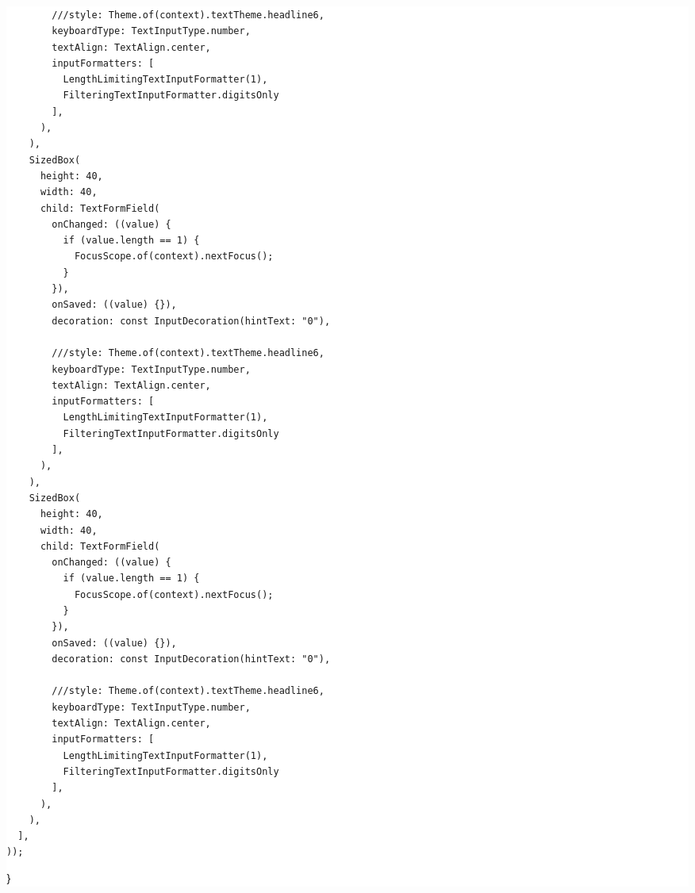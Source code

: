             ///style: Theme.of(context).textTheme.headline6,
            keyboardType: TextInputType.number,
            textAlign: TextAlign.center,
            inputFormatters: [
              LengthLimitingTextInputFormatter(1),
              FilteringTextInputFormatter.digitsOnly
            ],
          ),
        ),
        SizedBox(
          height: 40,
          width: 40,
          child: TextFormField(
            onChanged: ((value) {
              if (value.length == 1) {
                FocusScope.of(context).nextFocus();
              }
            }),
            onSaved: ((value) {}),
            decoration: const InputDecoration(hintText: "0"),

            ///style: Theme.of(context).textTheme.headline6,
            keyboardType: TextInputType.number,
            textAlign: TextAlign.center,
            inputFormatters: [
              LengthLimitingTextInputFormatter(1),
              FilteringTextInputFormatter.digitsOnly
            ],
          ),
        ),
        SizedBox(
          height: 40,
          width: 40,
          child: TextFormField(
            onChanged: ((value) {
              if (value.length == 1) {
                FocusScope.of(context).nextFocus();
              }
            }),
            onSaved: ((value) {}),
            decoration: const InputDecoration(hintText: "0"),

            ///style: Theme.of(context).textTheme.headline6,
            keyboardType: TextInputType.number,
            textAlign: TextAlign.center,
            inputFormatters: [
              LengthLimitingTextInputFormatter(1),
              FilteringTextInputFormatter.digitsOnly
            ],
          ),
        ),
      ],
    ));
  }
